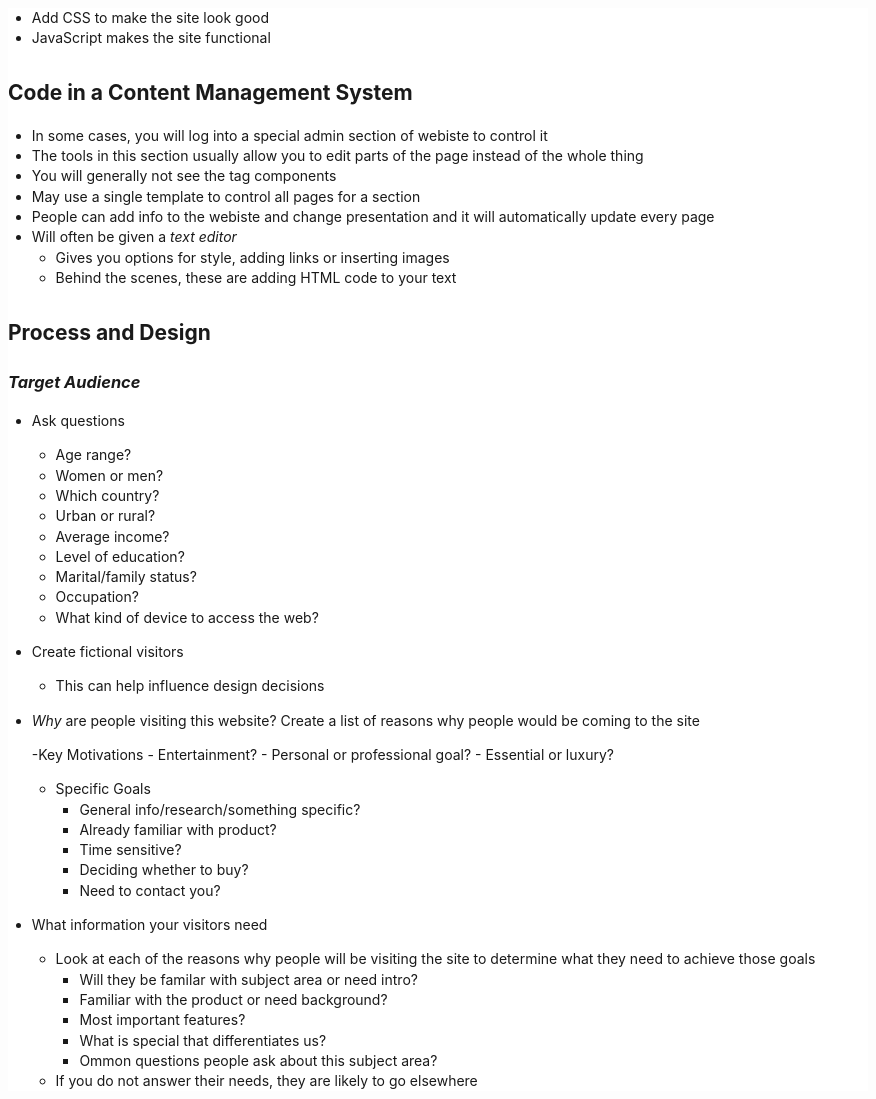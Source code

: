 - Add CSS to make the site look good
- JavaScript makes the site functional 

## Code in a Content Management System
- In some cases, you will log into a special admin section of webiste to control it
- The tools in this section usually allow you to edit parts of the page instead of the whole thing
- You will generally not see the tag components
- May use a single template to control all pages for a section
- People can add info to the webiste and change presentation and it will automatically update every page
- Will often be given a *text editor*
    - Gives you options for style, adding links or inserting images
    - Behind the scenes, these are adding HTML code to your text

## Process and Design

### *Target Audience*

- Ask questions

    - Age range?
    - Women or men?
    - Which country?
    - Urban or rural?
    - Average income?
    - Level of education?
    - Marital/family status?
    - Occupation?
    - What kind of device to access the web?

- Create fictional visitors
    - This can help influence design decisions

- *Why* are people visiting this website?
Create a list of reasons why people would be coming to the site

    -Key Motivations
        - Entertainment?
        - Personal or professional goal?
        - Essential or luxury?

    - Specific Goals
        - General info/research/something specific?
        - Already familiar with product?
        - Time sensitive?
        - Deciding whether to buy?
        - Need to contact you?

- What information your visitors need
    - Look at each of the reasons why people will be visiting the site to determine what they need to achieve those goals
        - Will they be familar with subject area or need intro?
        - Familiar with the product or need background?
        - Most important features?
        - What is special that differentiates us?
        - Ommon questions people ask about this subject area?
    - If you do not answer their needs, they are likely to go elsewhere
